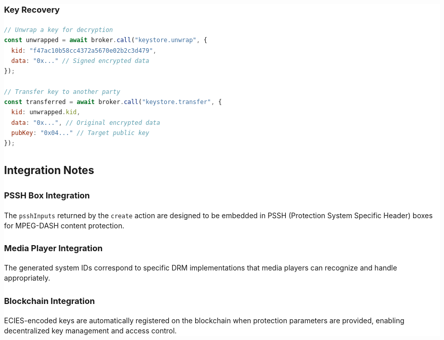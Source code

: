 ### Key Recovery
```javascript
// Unwrap a key for decryption
const unwrapped = await broker.call("keystore.unwrap", {
  kid: "f47ac10b58cc4372a5670e02b2c3d479",
  data: "0x..." // Signed encrypted data
});

// Transfer key to another party
const transferred = await broker.call("keystore.transfer", {
  kid: unwrapped.kid,
  data: "0x...", // Original encrypted data
  pubKey: "0x04..." // Target public key
});
```

## Integration Notes

### PSSH Box Integration
The `psshInputs` returned by the `create` action are designed to be embedded in PSSH (Protection System Specific Header) boxes for MPEG-DASH content protection.

### Media Player Integration
The generated system IDs correspond to specific DRM implementations that media players can recognize and handle appropriately.

### Blockchain Integration
ECIES-encoded keys are automatically registered on the blockchain when protection parameters are provided, enabling decentralized key management and access control.
